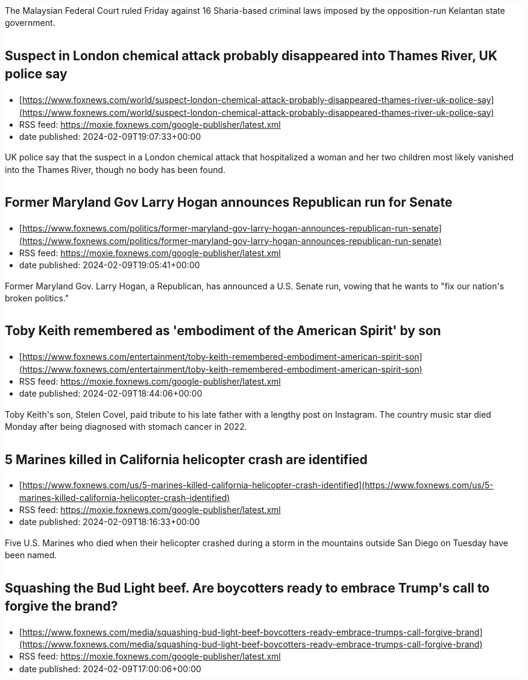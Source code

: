 The Malaysian Federal Court ruled Friday against 16 Sharia-based criminal laws imposed by the opposition-run Kelantan state government.

## Suspect in London chemical attack probably disappeared into Thames River, UK police say
 - [https://www.foxnews.com/world/suspect-london-chemical-attack-probably-disappeared-thames-river-uk-police-say](https://www.foxnews.com/world/suspect-london-chemical-attack-probably-disappeared-thames-river-uk-police-say)
 - RSS feed: https://moxie.foxnews.com/google-publisher/latest.xml
 - date published: 2024-02-09T19:07:33+00:00

UK police say that the suspect in a London chemical attack that hospitalized a woman and her two children most likely vanished into the Thames River, though no body has been found.

## Former Maryland Gov Larry Hogan announces Republican run for Senate
 - [https://www.foxnews.com/politics/former-maryland-gov-larry-hogan-announces-republican-run-senate](https://www.foxnews.com/politics/former-maryland-gov-larry-hogan-announces-republican-run-senate)
 - RSS feed: https://moxie.foxnews.com/google-publisher/latest.xml
 - date published: 2024-02-09T19:05:41+00:00

Former Maryland Gov. Larry Hogan, a Republican, has announced a U.S. Senate run, vowing that he wants to &quot;fix our nation&apos;s broken politics.&quot;

## Toby Keith remembered as 'embodiment of the American Spirit' by son
 - [https://www.foxnews.com/entertainment/toby-keith-remembered-embodiment-american-spirit-son](https://www.foxnews.com/entertainment/toby-keith-remembered-embodiment-american-spirit-son)
 - RSS feed: https://moxie.foxnews.com/google-publisher/latest.xml
 - date published: 2024-02-09T18:44:06+00:00

Toby Keith&apos;s son, Stelen Covel, paid tribute to his late father with a lengthy post on Instagram. The country music star died Monday after being diagnosed with stomach cancer in 2022.

## 5 Marines killed in California helicopter crash are identified
 - [https://www.foxnews.com/us/5-marines-killed-california-helicopter-crash-identified](https://www.foxnews.com/us/5-marines-killed-california-helicopter-crash-identified)
 - RSS feed: https://moxie.foxnews.com/google-publisher/latest.xml
 - date published: 2024-02-09T18:16:33+00:00

Five U.S. Marines who died when their helicopter crashed during a storm in the mountains outside San Diego on Tuesday have been named.

## Squashing the Bud Light beef. Are boycotters ready to embrace Trump's call to forgive the brand?
 - [https://www.foxnews.com/media/squashing-bud-light-beef-boycotters-ready-embrace-trumps-call-forgive-brand](https://www.foxnews.com/media/squashing-bud-light-beef-boycotters-ready-embrace-trumps-call-forgive-brand)
 - RSS feed: https://moxie.foxnews.com/google-publisher/latest.xml
 - date published: 2024-02-09T17:00:06+00:00
